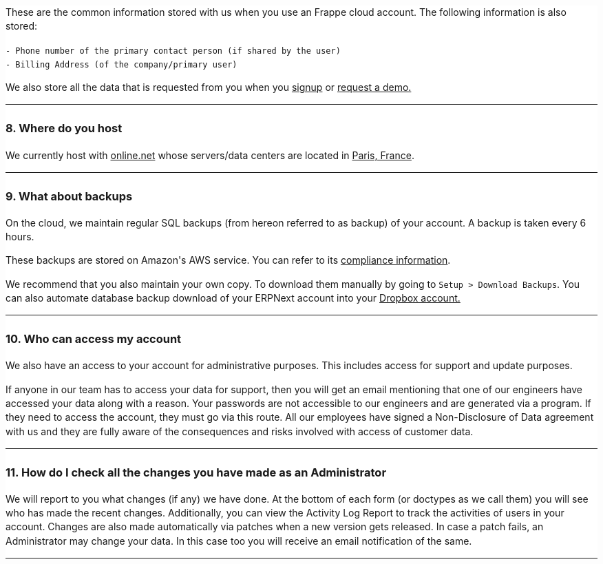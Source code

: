 These are the common information stored with us when you use an Frappe cloud account. The following information is also stored:

    - Phone number of the primary contact person (if shared by the user)
    - Billing Address (of the company/primary user)

We also store all the data that is requested from you when you <a href="https://erpnext.com/signup" target="_blank">signup</a> or <a href="https://frappe.erpnext.com/request-a-demo" target="_blank">request a demo.</a>

---

### 8. Where do you host

We currently host with <a href="https://www.online.net/en" target="_blank">online.net</a> whose servers/data centers are located in <a href="https://documentation.online.net/en/dedicated-server/overview/datacenters" target="_blank">Paris, France</a>.

---

### 9. What about backups

On the cloud, we maintain regular SQL backups (from hereon referred to as backup) of your account. A backup is taken every 6 hours.

These backups are stored on Amazon's AWS service. You can refer to its <a href="https://aws.amazon.com/compliance/gdpr-center/" target="_blank">compliance information</a>.

We recommend that you also maintain your own copy. To download them manually by going to ``` Setup > Download Backups ```.
You can also automate database backup download of your ERPNext account into your <a href="https://erpnext.org/docs/user/manual/en/setting-up/integrations/dropbox-backup" target="_blank">Dropbox account.</a>

---

### 10. Who can access my account

We also have an access to your account for administrative purposes. This includes access for support and update purposes.

If anyone in our team has to access your data for support, then you will get an email mentioning that one of our engineers have accessed your data along with a reason. Your passwords are not accessible to our engineers and are generated via a program. If they need to access the account, they must go via this route. All our employees have signed a Non-Disclosure of Data agreement with us and they are fully aware of the consequences and risks involved with access of customer data.

---

### 11. How do I check all the changes you have made as an Administrator

We will report to you what changes (if any) we have done. At the bottom of each form (or doctypes as we call them) you will see who has made the recent changes. Additionally, you can view the Activity Log Report to track the activities of users in your account. Changes are also made automatically via patches when a new version gets released. In case a patch fails, an Administrator may change your data. In this case too you will receive an email notification of the same.

---